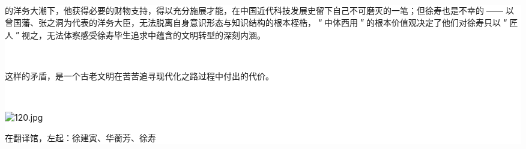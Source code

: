   </span>
  <span class="s1">
   的洋务大潮下，他获得必要的财物支持，得以充分施展才能，在中国近代科技发展史留下自己不可磨灭的一笔；但徐寿也是不幸的
  </span>
  <span class="s2">
   ——
  </span>
  <span class="s1">
   以曾国藩、张之洞为代表的洋务大臣，无法脱离自身意识形态与知识结构的根本桎梏，
  </span>
  <span class="s2">
   “
  </span>
  <span class="s1">
   中体西用
  </span>
  <span class="s2">
   ”
  </span>
  <span class="s1">
   的根本价值观决定了他们对徐寿只以
  </span>
  <span class="s2">
   “
  </span>
  <span class="s1">
   匠人
  </span>
  <span class="s2">
   ”
  </span>
  <span class="s1">
   视之，无法体察感受徐寿毕生追求中蕴含的文明转型的深刻内涵。
  </span>
 </p>
 <p class="p1">
  <span class="s1">
  </span>
  <br/>
 </p>
 <p class="p2">
  <span class="s1">
   这样的矛盾，是一个古老文明在苦苦追寻现代化之路过程中付出的代价。
  </span>
 </p>
 <p class="p1">
  <span class="s1">
  </span>
  <br/>
 </p>
 <p class="p3">
  <span class="s1">
   <img alt="120.jpg" border="0" height="332" src="http://mjlsh.usc.cuhk.edu.hk/medias/contents/4513/120.jpg" width="500"/>
  </span>
 </p>
 <p class="p2">
  <span class="s1">
   在翻译馆，左起：徐建寅、华蘅芳、徐寿
  </span>
 </p>
 <p class="p1">
  <span class="s1">
  </span>